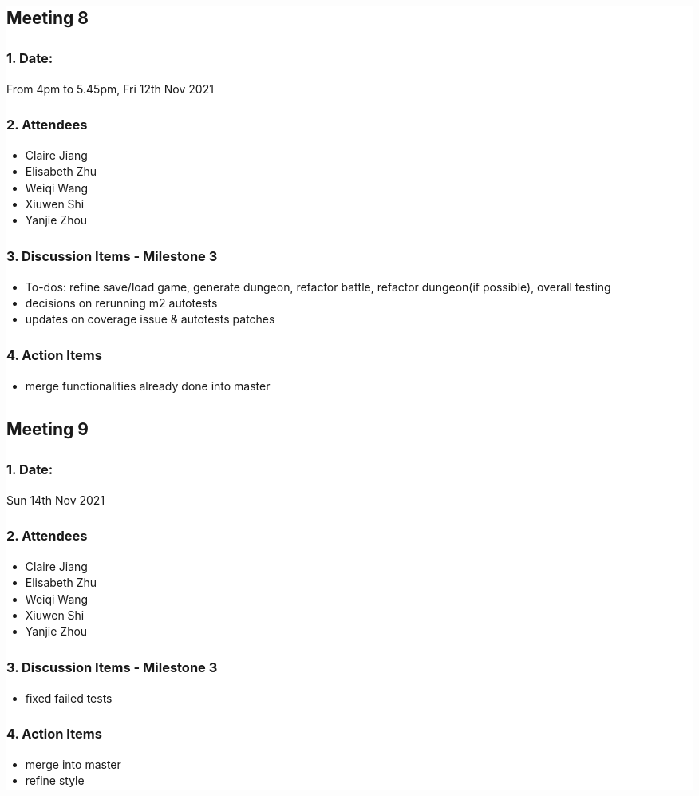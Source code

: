 ## Meeting 8

### 1. Date:
From 4pm to 5.45pm, Fri 12th Nov 2021 

### 2. Attendees
* Claire Jiang
* Elisabeth Zhu
* Weiqi Wang
* Xiuwen Shi
* Yanjie Zhou

### 3. Discussion Items - Milestone 3
* To-dos: refine save/load game, generate dungeon, refactor battle, refactor dungeon(if possible), overall testing
* decisions on rerunning m2 autotests
* updates on coverage issue & autotests patches

### 4. Action Items
* merge functionalities already done into master

## Meeting 9

### 1. Date:
Sun 14th Nov 2021 

### 2. Attendees
* Claire Jiang
* Elisabeth Zhu
* Weiqi Wang
* Xiuwen Shi
* Yanjie Zhou

### 3. Discussion Items - Milestone 3
* fixed failed tests

### 4. Action Items
* merge into master
* refine style